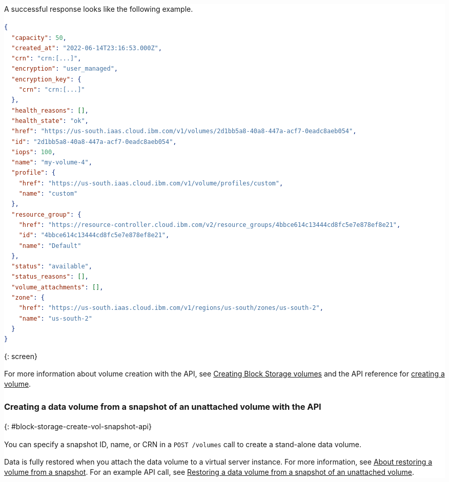 A successful response looks like the following example.

```json
{
  "capacity": 50,
  "created_at": "2022-06-14T23:16:53.000Z",
  "crn": "crn:[...]",
  "encryption": "user_managed",
  "encryption_key": {
    "crn": "crn:[...]"
  },
  "health_reasons": [],
  "health_state": "ok",
  "href": "https://us-south.iaas.cloud.ibm.com/v1/volumes/2d1bb5a8-40a8-447a-acf7-0eadc8aeb054",
  "id": "2d1bb5a8-40a8-447a-acf7-0eadc8aeb054",
  "iops": 100,
  "name": "my-volume-4",
  "profile": {
    "href": "https://us-south.iaas.cloud.ibm.com/v1/volume/profiles/custom",
    "name": "custom"
  },
  "resource_group": {
    "href": "https://resource-controller.cloud.ibm.com/v2/resource_groups/4bbce614c13444cd8fc5e7e878ef8e21",
    "id": "4bbce614c13444cd8fc5e7e878ef8e21",
    "name": "Default"
  },
  "status": "available",
  "status_reasons": [],
  "volume_attachments": [],
  "zone": {
    "href": "https://us-south.iaas.cloud.ibm.com/v1/regions/us-south/zones/us-south-2",
    "name": "us-south-2"
  }
}
```
{: screen}

For more information about volume creation with the API, see [Creating Block Storage volumes](/docs/vpc?topic=vpc-creating-block-storage&interface=api#creating-block-storage-api) and the API reference for [creating a volume](/apidocs/vpc/latest#create-volume).

### Creating a data volume from a snapshot of an unattached volume with the API
{: #block-storage-create-vol-snapshot-api}

You can specify a snapshot ID, name, or CRN in a `POST /volumes` call to create a stand-alone data volume.

Data is fully restored when you attach the data volume to a virtual server instance. For more information, see [About restoring a volume from a snapshot](/docs/vpc?topic=vpc-snapshots-vpc-restore&interface=ui#snapshots-vpc-restore-concepts). For an example API call, see [Restoring a data volume from a snapshot of an unattached volume](/docs/vpc?topic=vpc-snapshots-vpc-restore&interface=api#snapshots-vpc-restore-unattached-api).
